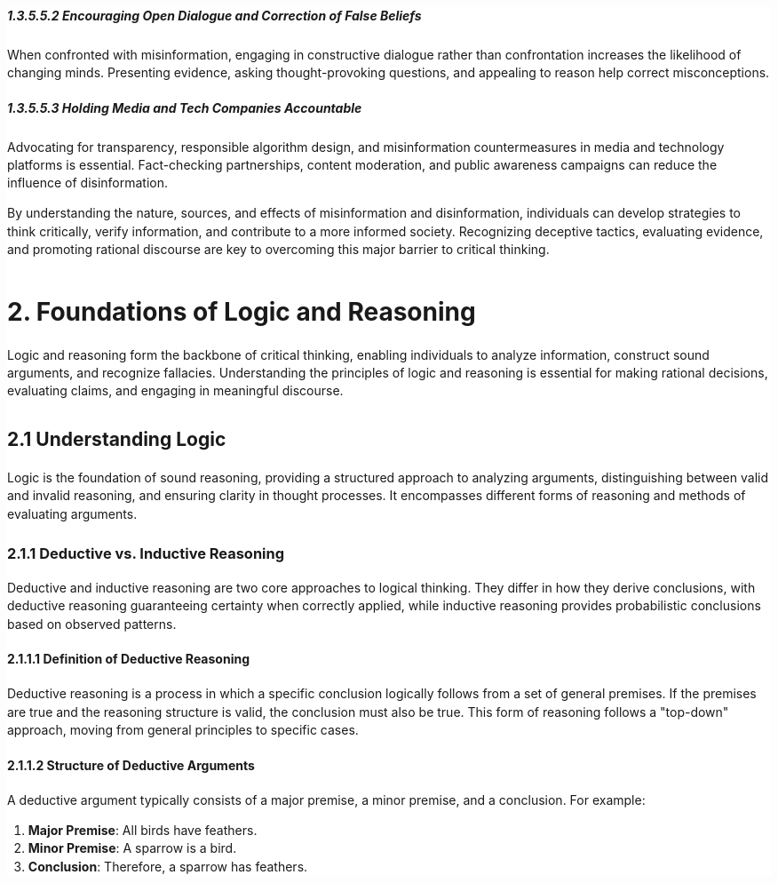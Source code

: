 ##### 1.3.5.5.2 Encouraging Open Dialogue and Correction of False Beliefs

When confronted with misinformation, engaging in constructive dialogue rather than confrontation increases the likelihood of changing minds. Presenting evidence, asking thought-provoking questions, and appealing to reason help correct misconceptions.

##### 1.3.5.5.3 Holding Media and Tech Companies Accountable

Advocating for transparency, responsible algorithm design, and misinformation countermeasures in media and technology platforms is essential. Fact-checking partnerships, content moderation, and public awareness campaigns can reduce the influence of disinformation.

By understanding the nature, sources, and effects of misinformation and disinformation, individuals can develop strategies to think critically, verify information, and contribute to a more informed society. Recognizing deceptive tactics, evaluating evidence, and promoting rational discourse are key to overcoming this major barrier to critical thinking.

# 2\. Foundations of Logic and Reasoning

Logic and reasoning form the backbone of critical thinking, enabling individuals to analyze information, construct sound arguments, and recognize fallacies. Understanding the principles of logic and reasoning is essential for making rational decisions, evaluating claims, and engaging in meaningful discourse.

## 2.1 Understanding Logic

Logic is the foundation of sound reasoning, providing a structured approach to analyzing arguments, distinguishing between valid and invalid reasoning, and ensuring clarity in thought processes. It encompasses different forms of reasoning and methods of evaluating arguments.

### 2.1.1 Deductive vs. Inductive Reasoning

Deductive and inductive reasoning are two core approaches to logical thinking. They differ in how they derive conclusions, with deductive reasoning guaranteeing certainty when correctly applied, while inductive reasoning provides probabilistic conclusions based on observed patterns.

#### 2.1.1.1 Definition of Deductive Reasoning

Deductive reasoning is a process in which a specific conclusion logically follows from a set of general premises. If the premises are true and the reasoning structure is valid, the conclusion must also be true. This form of reasoning follows a "top-down" approach, moving from general principles to specific cases.

#### 2.1.1.2 Structure of Deductive Arguments

A deductive argument typically consists of a major premise, a minor premise, and a conclusion. For example:

1. **Major Premise**: All birds have feathers.
2. **Minor Premise**: A sparrow is a bird.
3. **Conclusion**: Therefore, a sparrow has feathers.

